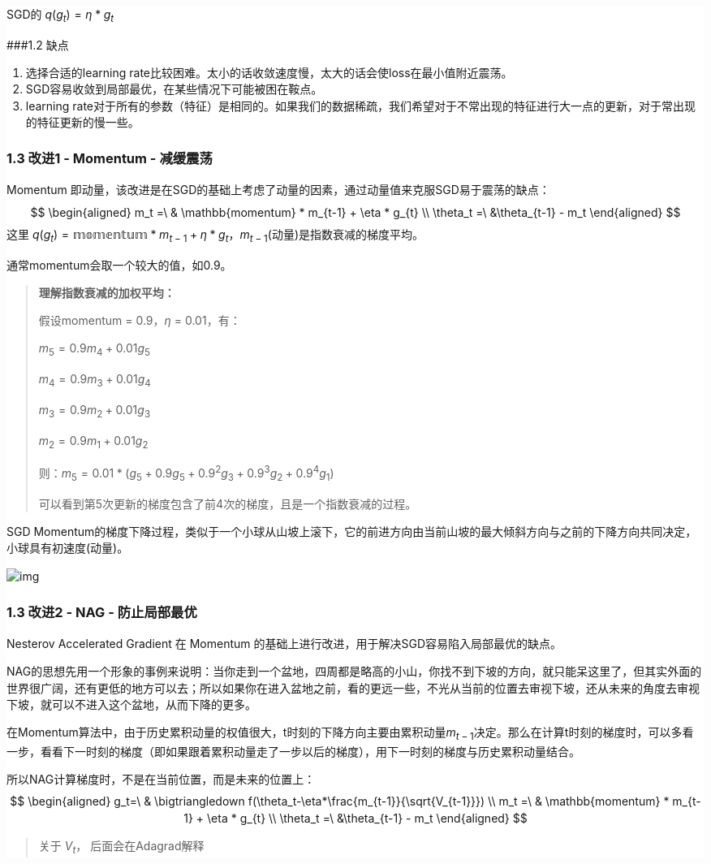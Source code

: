 SGD的 $q(g_t)=\eta*g_t$

###1.2 缺点

1. 选择合适的learning rate比较困难。太小的话收敛速度慢，太大的话会使loss在最小值附近震荡。
3. SGD容易收敛到局部最优，在某些情况下可能被困在鞍点。
3. learning rate对于所有的参数（特征）是相同的。如果我们的数据稀疏，我们希望对于不常出现的特征进行大一点的更新，对于常出现的特征更新的慢一些。

### 1.3 改进1 - Momentum - 减缓震荡

Momentum 即动量，该改进是在SGD的基础上考虑了动量的因素，通过动量值来克服SGD易于震荡的缺点：
$$
\begin{aligned}
m_t =\ & \mathbb{momentum} * m_{t-1} + \eta * g_{t}
\\
\theta_t =\ &\theta_{t-1} - m_t
\end{aligned}
$$
这里 $q(g_t)=\mathbb{momentum} * m_{t-1} + \eta * g_{t}$，$m_{t-1}$(动量)是指数衰减的梯度平均。

通常momentum会取一个较大的值，如0.9。

> **理解指数衰减的加权平均：**
>
> 假设momentum = 0.9，$\eta$ = 0.01，有：
>
> $m_5=0.9m_4+0.01g_5$
>
> $m_4=0.9m_3+0.01g_4$
>
> $m_3=0.9m_2+0.01g_3$
>
> $m_2=0.9m_1+0.01g_2$
>
> 则：$m_5=0.01*(g_5+0.9g_5+0.9^2g_3+0.9^3g_2+0.9^4g_1)$
>
> 可以看到第5次更新的梯度包含了前4次的梯度，且是一个指数衰减的过程。

SGD Momentum的梯度下降过程，类似于一个小球从山坡上滚下，它的前进方向由当前山坡的最大倾斜方向与之前的下降方向共同决定，小球具有初速度(动量)。

![img](https://tva1.sinaimg.cn/large/00831rSTgy1gd9em52zq1j30jg04r3zs.jpg)

### 1.3 改进2 - NAG - 防止局部最优

Nesterov Accelerated Gradient 在 Momentum 的基础上进行改进，用于解决SGD容易陷入局部最优的缺点。

NAG的思想先用一个形象的事例来说明：当你走到一个盆地，四周都是略高的小山，你找不到下坡的方向，就只能呆这里了，但其实外面的世界很广阔，还有更低的地方可以去；所以如果你在进入盆地之前，看的更远一些，不光从当前的位置去审视下坡，还从未来的角度去审视下坡，就可以不进入这个盆地，从而下降的更多。

在Momentum算法中，由于历史累积动量的权值很大，t时刻的下降方向主要由累积动量$ m_{t-1}$决定。那么在计算t时刻的梯度时，可以多看一步，看看下一时刻的梯度（即如果跟着累积动量走了一步以后的梯度），用下一时刻的梯度与历史累积动量结合。

所以NAG计算梯度时，不是在当前位置，而是未来的位置上：
$$
\begin{aligned}
g_t=\ & \bigtriangledown f(\theta_t-\eta*\frac{m_{t-1}}{\sqrt{V_{t-1}}})
\\
m_t =\ & \mathbb{momentum} * m_{t-1} + \eta * g_{t}
\\
\theta_t =\ &\theta_{t-1} - m_t
\end{aligned}
$$
> 关于 $V_t$， 后面会在Adagrad解释
